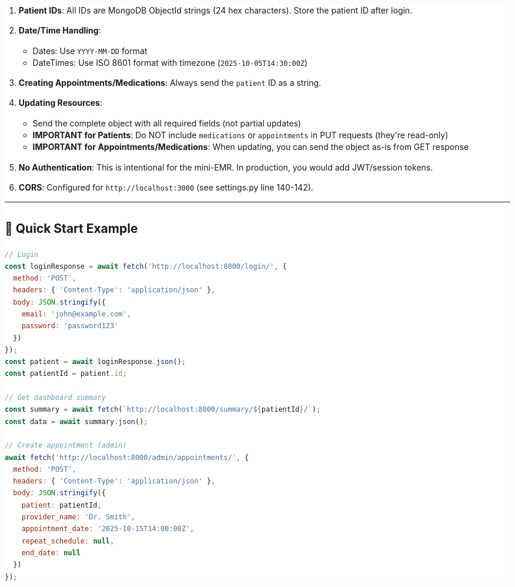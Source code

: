 1. **Patient IDs**: All IDs are MongoDB ObjectId strings (24 hex characters). Store the patient ID after login.

2. **Date/Time Handling**:
   - Dates: Use `YYYY-MM-DD` format
   - DateTimes: Use ISO 8601 format with timezone (`2025-10-05T14:30:00Z`)

3. **Creating Appointments/Medications**: Always send the `patient` ID as a string.

4. **Updating Resources**:
   - Send the complete object with all required fields (not partial updates)
   - **IMPORTANT for Patients**: Do NOT include `medications` or `appointments` in PUT requests (they're read-only)
   - **IMPORTANT for Appointments/Medications**: When updating, you can send the object as-is from GET response

5. **No Authentication**: This is intentional for the mini-EMR. In production, you would add JWT/session tokens.

6. **CORS**: Configured for `http://localhost:3000` (see settings.py line 140-142).

---

## 🚀 Quick Start Example

```javascript
// Login
const loginResponse = await fetch('http://localhost:8000/login/', {
  method: 'POST',
  headers: { 'Content-Type': 'application/json' },
  body: JSON.stringify({
    email: 'john@example.com',
    password: 'password123'
  })
});
const patient = await loginResponse.json();
const patientId = patient.id;

// Get dashboard summary
const summary = await fetch(`http://localhost:8000/summary/${patientId}/`);
const data = await summary.json();

// Create appointment (admin)
await fetch('http://localhost:8000/admin/appointments/', {
  method: 'POST',
  headers: { 'Content-Type': 'application/json' },
  body: JSON.stringify({
    patient: patientId,
    provider_name: 'Dr. Smith',
    appointment_date: '2025-10-15T14:00:00Z',
    repeat_schedule: null,
    end_date: null
  })
});
```